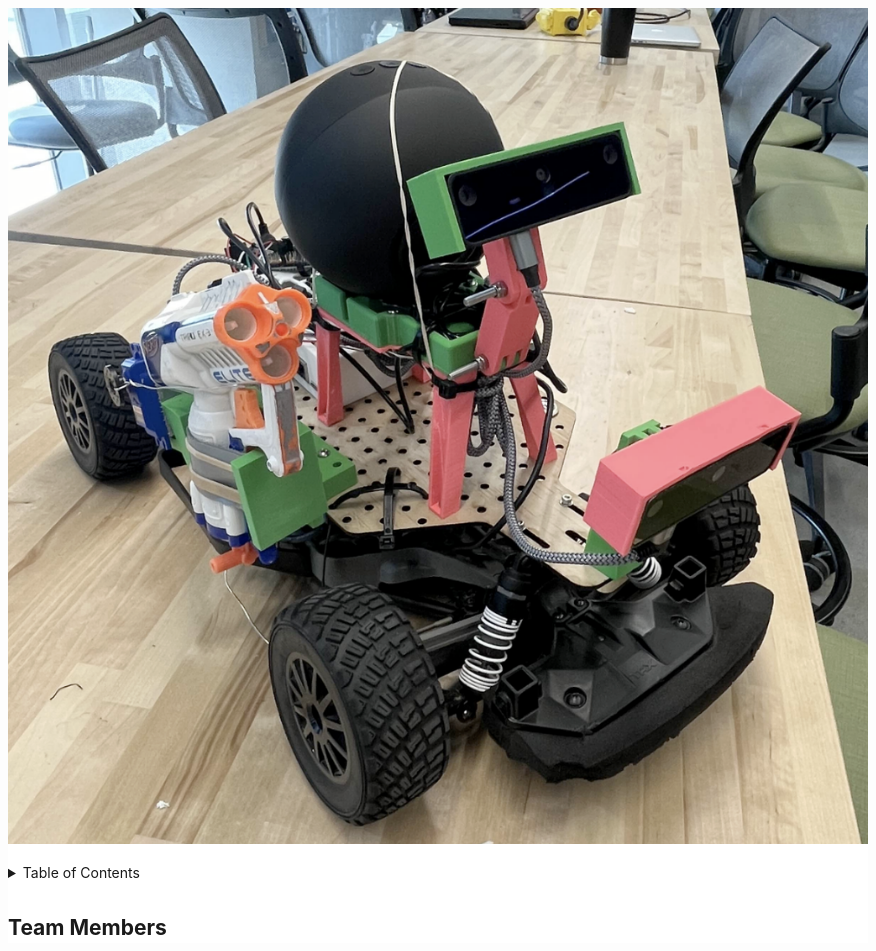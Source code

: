 ![image](images/robot_picture.png)
</div>





<details><summary>Table of Contents</summary></details>




## Team Members
